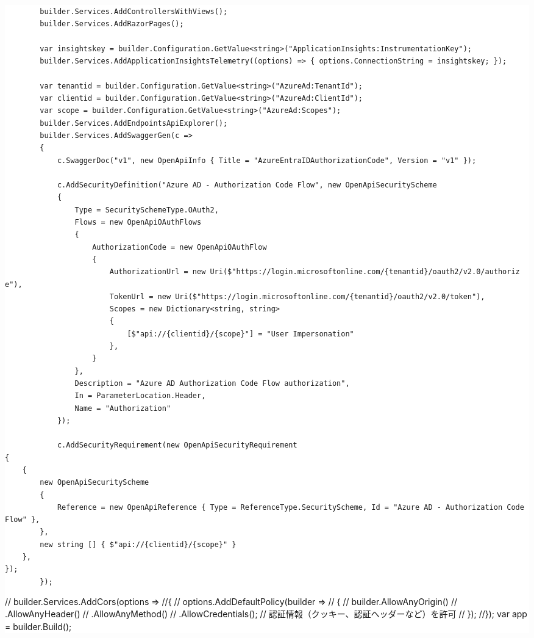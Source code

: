             builder.Services.AddControllersWithViews();
            builder.Services.AddRazorPages();
           
            var insightskey = builder.Configuration.GetValue<string>("ApplicationInsights:InstrumentationKey");
            builder.Services.AddApplicationInsightsTelemetry((options) => { options.ConnectionString = insightskey; });

            var tenantid = builder.Configuration.GetValue<string>("AzureAd:TenantId");
            var clientid = builder.Configuration.GetValue<string>("AzureAd:ClientId");
            var scope = builder.Configuration.GetValue<string>("AzureAd:Scopes");
            builder.Services.AddEndpointsApiExplorer();
            builder.Services.AddSwaggerGen(c =>
            {
                c.SwaggerDoc("v1", new OpenApiInfo { Title = "AzureEntraIDAuthorizationCode", Version = "v1" });

                c.AddSecurityDefinition("Azure AD - Authorization Code Flow", new OpenApiSecurityScheme
                {
                    Type = SecuritySchemeType.OAuth2,
                    Flows = new OpenApiOAuthFlows
                    {
                        AuthorizationCode = new OpenApiOAuthFlow
                        {
                            AuthorizationUrl = new Uri($"https://login.microsoftonline.com/{tenantid}/oauth2/v2.0/authorize"),
                            TokenUrl = new Uri($"https://login.microsoftonline.com/{tenantid}/oauth2/v2.0/token"),
                            Scopes = new Dictionary<string, string>
                            {
                                [$"api://{clientid}/{scope}"] = "User Impersonation"
                            },
                        }
                    },
                    Description = "Azure AD Authorization Code Flow authorization",
                    In = ParameterLocation.Header,
                    Name = "Authorization"
                });

                c.AddSecurityRequirement(new OpenApiSecurityRequirement
    {
        {
            new OpenApiSecurityScheme
            {
                Reference = new OpenApiReference { Type = ReferenceType.SecurityScheme, Id = "Azure AD - Authorization Code Flow" },
            },
            new string [] { $"api://{clientid}/{scope}" }
        },
    });
            });
//            builder.Services.AddCors(options =>
//{
//    options.AddDefaultPolicy(builder =>
//    {
//        builder.AllowAnyOrigin()
//               .AllowAnyHeader()
//               .AllowAnyMethod()
//               .AllowCredentials(); // 認証情報（クッキー、認証ヘッダーなど）を許可
//    });
//});
            var app = builder.Build();
